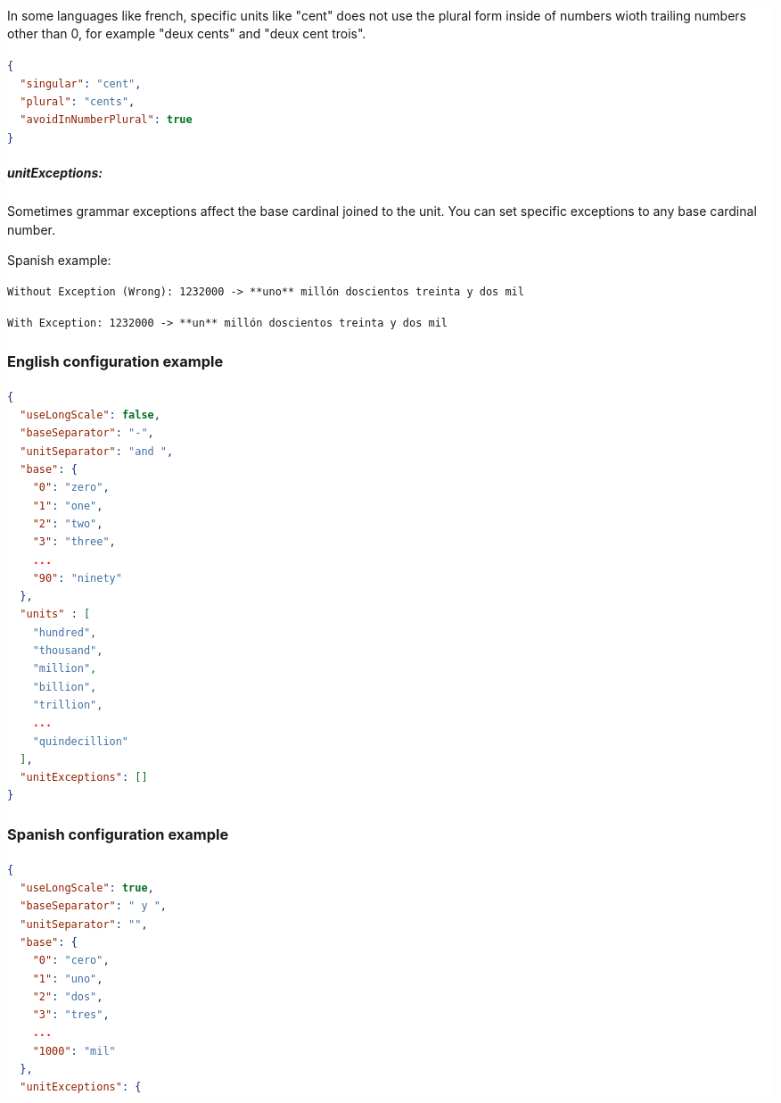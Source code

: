 In some languages like french, specific units like "cent" does not use the plural form inside of
numbers wioth trailing numbers other than 0, for example "deux cents" and "deux cent trois".

```json
{
  "singular": "cent",
  "plural": "cents",
  "avoidInNumberPlural": true
}
```

##### unitExceptions:
Sometimes grammar exceptions affect the base cardinal joined to the unit. You
can set specific exceptions to any base cardinal number.

Spanish example:

```
Without Exception (Wrong): 1232000 -> **uno** millón doscientos treinta y dos mil
```

```
With Exception: 1232000 -> **un** millón doscientos treinta y dos mil
```

### English configuration example
```json
{
  "useLongScale": false,
  "baseSeparator": "-",
  "unitSeparator": "and ",
  "base": {
    "0": "zero",
    "1": "one",
    "2": "two",
    "3": "three",
    ...
    "90": "ninety"
  },
  "units" : [
    "hundred",
    "thousand",
    "million",
    "billion",
    "trillion",
    ...
    "quindecillion"
  ],
  "unitExceptions": []
}
```

### Spanish configuration example
```json
{
  "useLongScale": true,
  "baseSeparator": " y ",
  "unitSeparator": "",
  "base": {
    "0": "cero",
    "1": "uno",
    "2": "dos",
    "3": "tres",
    ...
    "1000": "mil"
  },
  "unitExceptions": {
```